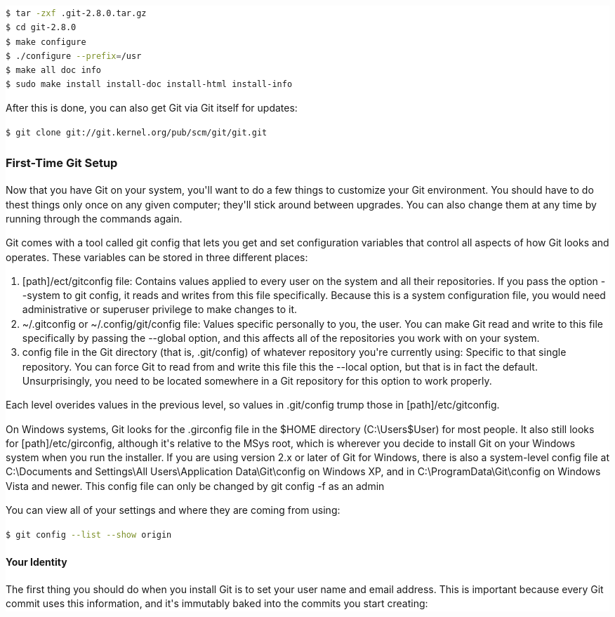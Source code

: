 ```sh
$ tar -zxf .git-2.8.0.tar.gz
$ cd git-2.8.0
$ make configure
$ ./configure --prefix=/usr
$ make all doc info
$ sudo make install install-doc install-html install-info
```

After this is done, you can also get Git via Git itself for updates: 

```sh
$ git clone git://git.kernel.org/pub/scm/git/git.git
```

### First-Time Git Setup

Now that you have Git on your system, you'll want to do a few things to customize your Git environment. You should have to do thest things only once on any given computer; they'll stick around between upgrades. You can also change them at any time by running through the commands again. 

Git comes with a tool called git config that lets you get and set configuration variables that control all aspects of how Git looks and operates. These variables can be stored in three different places: 

1. [path]/ect/gitconfig file: Contains values applied to every user on the system and all their repositories. If you pass the option --system to git config, it reads and writes from this file specifically. Because this is a system configuration file, you would need administrative or superuser privilege to make changes to it. 
2. ~/.gitconfig or ~/.config/git/config file: Values specific personally to you, the user. You can make Git read and write to this file specifically by passing the --global option, and this affects all of the repositories you work with on your system. 
3. config file in the Git directory (that is, .git/config) of whatever repository you're currently using: Specific to that single repository. You can force Git to read from and write this file this the --local option, but that is in fact the default. Unsurprisingly, you need to be located somewhere in a Git repository for this option to work properly. 

Each level overides values in the previous level, so values in .git/config trump those in [path]/etc/gitconfig.

On Windows systems, Git looks for the .girconfig file in the $HOME directory (C:\Users\$User) for most people. It also still looks for [path]/etc/girconfig, although it's relative to the MSys root, which is wherever you decide to install Git on your Windows system when you run the installer. If you are using version 2.x or later of Git for Windows, there is also a system-level config file at C:\Documents and Settings\All Users\Application Data\Git\config on Windows XP, and in C:\ProgramData\Git\config on Windows Vista and newer. This config file can only be changed by git config -f <file> as an admin

You can view all of your settings and where they are coming from using:

```sh
$ git config --list --show origin
```

#### Your Identity
The first thing you should do when you install Git is to set your user name and email address. This is important because every Git commit uses this information, and it's immutably baked into the commits you start creating:
